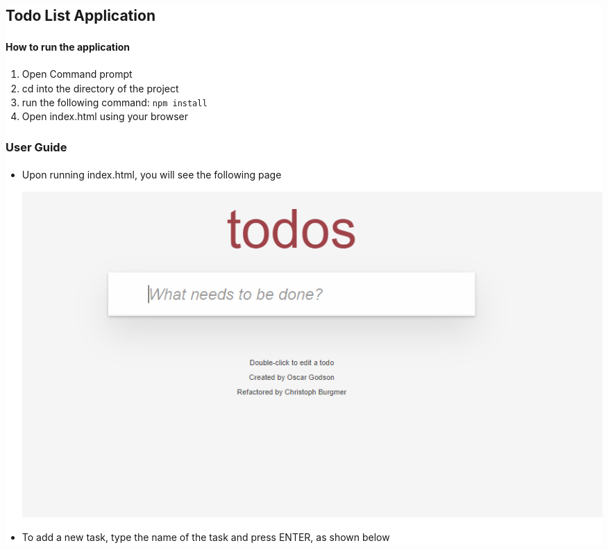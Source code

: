 
## Todo List Application

#### How to run the application

1. Open Command prompt
2. cd into the directory of the project
3. run the following command:
   `npm install`
4. Open index.html using your browser

### User Guide

* Upon running index.html, you will see the following page

    ![A test image](./guidepics/1.PNG)

* To add a new task, type the name of the task and press ENTER, as shown below
